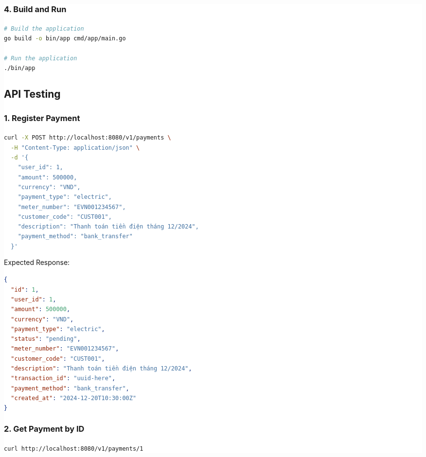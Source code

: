 ### 4. Build and Run

```bash
# Build the application
go build -o bin/app cmd/app/main.go

# Run the application
./bin/app
```

## API Testing

### 1. Register Payment

```bash
curl -X POST http://localhost:8080/v1/payments \
  -H "Content-Type: application/json" \
  -d '{
    "user_id": 1,
    "amount": 500000,
    "currency": "VND",
    "payment_type": "electric",
    "meter_number": "EVN001234567",
    "customer_code": "CUST001",
    "description": "Thanh toán tiền điện tháng 12/2024",
    "payment_method": "bank_transfer"
  }'
```

Expected Response:
```json
{
  "id": 1,
  "user_id": 1,
  "amount": 500000,
  "currency": "VND",
  "payment_type": "electric",
  "status": "pending",
  "meter_number": "EVN001234567",
  "customer_code": "CUST001",
  "description": "Thanh toán tiền điện tháng 12/2024",
  "transaction_id": "uuid-here",
  "payment_method": "bank_transfer",
  "created_at": "2024-12-20T10:30:00Z"
}
```

### 2. Get Payment by ID

```bash
curl http://localhost:8080/v1/payments/1
```
